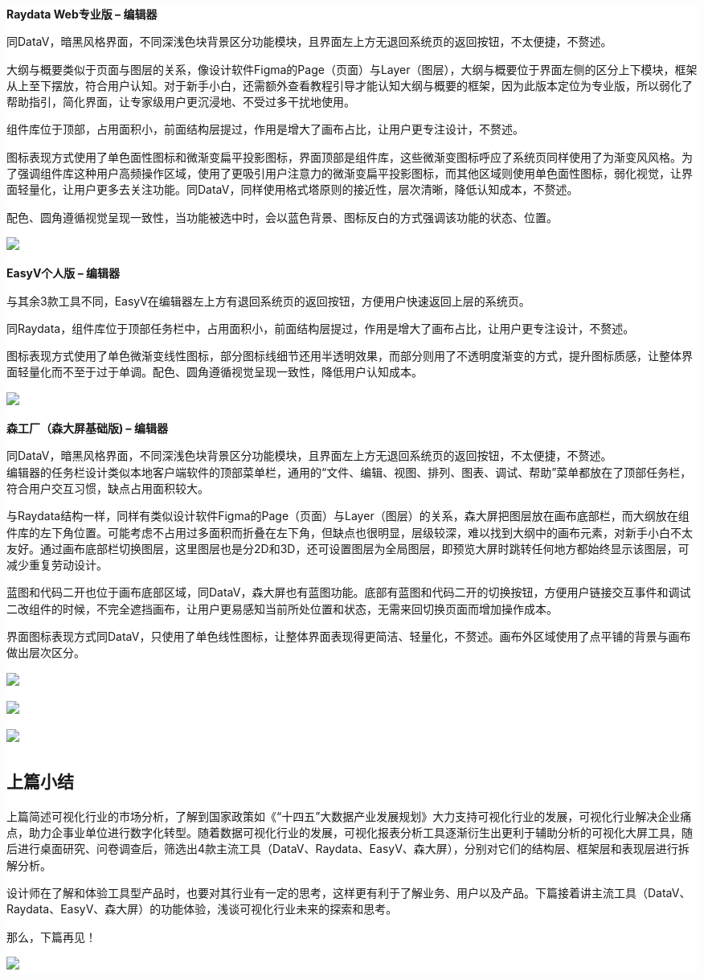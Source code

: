 **Raydata Web专业版 – 编辑器**

同DataV，暗黑风格界面，不同深浅色块背景区分功能模块，且界面左上方无退回系统页的返回按钮，不太便捷，不赘述。

大纲与概要类似于页面与图层的关系，像设计软件Figma的Page（页面）与Layer（图层），大纲与概要位于界面左侧的区分上下模块，框架从上至下摆放，符合用户认知。对于新手小白，还需额外查看教程引导才能认知大纲与概要的框架，因为此版本定位为专业版，所以弱化了帮助指引，简化界面，让专家级用户更沉浸地、不受过多干扰地使用。

组件库位于顶部，占用面积小，前面结构层提过，作用是增大了画布占比，让用户更专注设计，不赘述。

图标表现方式使用了单色面性图标和微渐变扁平投影图标，界面顶部是组件库，这些微渐变图标呼应了系统页同样使用了为渐变风风格。为了强调组件库这种用户高频操作区域，使用了更吸引用户注意力的微渐变扁平投影图标，而其他区域则使用单色面性图标，弱化视觉，让界面轻量化，让用户更多去关注功能。同DataV，同样使用格式塔原则的接近性，层次清晰，降低认知成本，不赘述。

配色、圆角遵循视觉呈现一致性，当功能被选中时，会以蓝色背景、图标反白的方式强调该功能的状态、位置。

![](https://image.woshipm.com/2024/04/28/30470a86-051b-11ef-a39f-00163e0b5ff3.png)

**EasyV个人版 – 编辑器**

与其余3款工具不同，EasyV在编辑器左上方有退回系统页的返回按钮，方便用户快速返回上层的系统页。

同Raydata，组件库位于顶部任务栏中，占用面积小，前面结构层提过，作用是增大了画布占比，让用户更专注设计，不赘述。

图标表现方式使用了单色微渐变线性图标，部分图标线细节还用半透明效果，而部分则用了不透明度渐变的方式，提升图标质感，让整体界面轻量化而不至于过于单调。配色、圆角遵循视觉呈现一致性，降低用户认知成本。

![](https://image.woshipm.com/2024/04/28/47388918-051b-11ef-a39f-00163e0b5ff3.png)

**森工厂（森大屏基础版) – 编辑器**

同DataV，暗黑风格界面，不同深浅色块背景区分功能模块，且界面左上方无退回系统页的返回按钮，不太便捷，不赘述。  
编辑器的任务栏设计类似本地客户端软件的顶部菜单栏，通用的“文件、编辑、视图、排列、图表、调试、帮助”菜单都放在了顶部任务栏，符合用户交互习惯，缺点占用面积较大。

与Raydata结构一样，同样有类似设计软件Figma的Page（页面）与Layer（图层）的关系，森大屏把图层放在画布底部栏，而大纲放在组件库的左下角位置。可能考虑不占用过多面积而折叠在左下角，但缺点也很明显，层级较深，难以找到大纲中的画布元素，对新手小白不太友好。通过画布底部栏切换图层，这里图层也是分2D和3D，还可设置图层为全局图层，即预览大屏时跳转任何地方都始终显示该图层，可减少重复劳动设计。

蓝图和代码二开也位于画布底部区域，同DataV，森大屏也有蓝图功能。底部有蓝图和代码二开的切换按钮，方便用户链接交互事件和调试二改组件的时候，不完全遮挡画布，让用户更易感知当前所处位置和状态，无需来回切换页面而增加操作成本。

界面图标表现方式同DataV，只使用了单色线性图标，让整体界面表现得更简洁、轻量化，不赘述。画布外区域使用了点平铺的背景与画布做出层次区分。

![](https://image.woshipm.com/2024/04/28/d671ba82-051b-11ef-a39f-00163e0b5ff3.png)

![](https://image.woshipm.com/2024/04/28/e484167e-051b-11ef-a39f-00163e0b5ff3.png)

![](https://image.woshipm.com/2024/04/28/f64e56b2-051b-11ef-a94f-00163e0b5ff3.png)

## 上篇小结

上篇简述可视化行业的市场分析，了解到国家政策如《“十四五”大数据产业发展规划》大力支持可视化行业的发展，可视化行业解决企业痛点，助力企事业单位进行数字化转型。随着数据可视化行业的发展，可视化报表分析工具逐渐衍生出更利于辅助分析的可视化大屏工具，随后进行桌面研究、问卷调查后，筛选出4款主流工具（DataV、Raydata、EasyV、森大屏），分别对它们的结构层、框架层和表现层进行拆解分析。

设计师在了解和体验工具型产品时，也要对其行业有一定的思考，这样更有利于了解业务、用户以及产品。下篇接着讲主流工具（DataV、Raydata、EasyV、森大屏）的功能体验，浅谈可视化行业未来的探索和思考。

那么，下篇再见！

![](https://image.woshipm.com/2024/04/28/3205c5dc-051c-11ef-8162-00163e0b5ff3.png)
